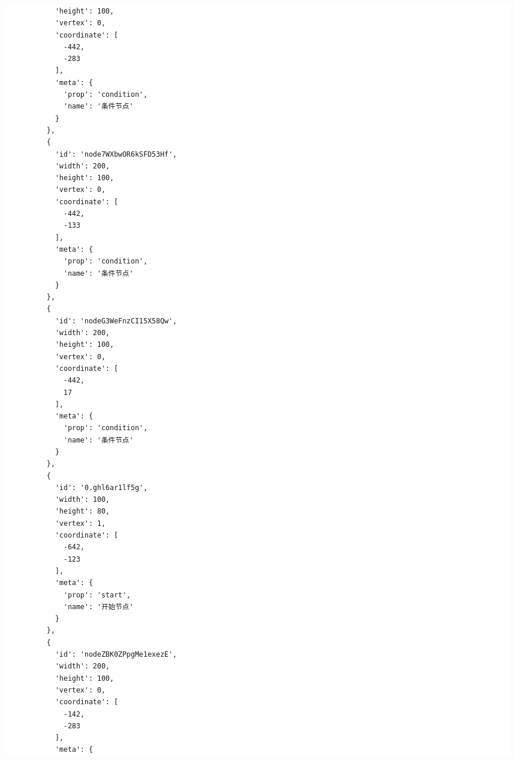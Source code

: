 ```vue
            'height': 100,
            'vertex': 0,
            'coordinate': [
              -442,
              -283
            ],
            'meta': {
              'prop': 'condition',
              'name': '条件节点'
            }
          },
          {
            'id': 'node7WXbwOR6kSFD53Hf',
            'width': 200,
            'height': 100,
            'vertex': 0,
            'coordinate': [
              -442,
              -133
            ],
            'meta': {
              'prop': 'condition',
              'name': '条件节点'
            }
          },
          {
            'id': 'nodeG3WeFnzCI15X58Qw',
            'width': 200,
            'height': 100,
            'vertex': 0,
            'coordinate': [
              -442,
              17
            ],
            'meta': {
              'prop': 'condition',
              'name': '条件节点'
            }
          },
          {
            'id': '0.ghl6ar1lf5g',
            'width': 100,
            'height': 80,
            'vertex': 1,
            'coordinate': [
              -642,
              -123
            ],
            'meta': {
              'prop': 'start',
              'name': '开始节点'
            }
          },
          {
            'id': 'nodeZBK0ZPpgMe1exezE',
            'width': 200,
            'height': 100,
            'vertex': 0,
            'coordinate': [
              -142,
              -283
            ],
            'meta': {
```